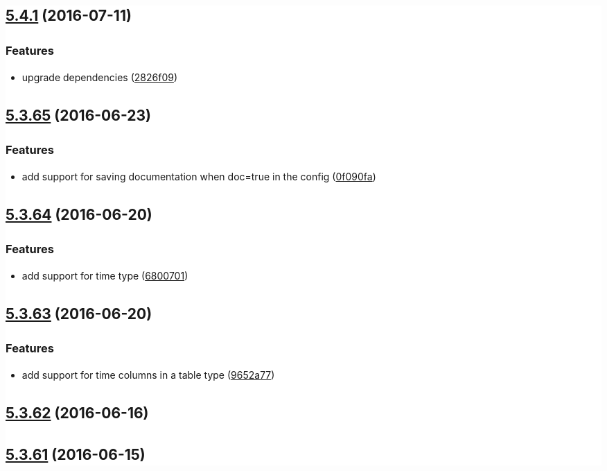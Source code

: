 

<a name="5.4.1"></a>
## [5.4.1](https://git.softwaregroup.com/ut5/ut-port-sql/compare/v5.3.65...v5.4.1) (2016-07-11)


### Features

* upgrade dependencies ([2826f09](https://git.softwaregroup.com/ut5/ut-port-sql/commit/2826f09))



<a name="5.3.65"></a>
## [5.3.65](https://git.softwaregroup.com/ut5/ut-port-sql/compare/v5.3.64...v5.3.65) (2016-06-23)


### Features

* add support for saving documentation when doc=true in the config ([0f090fa](https://git.softwaregroup.com/ut5/ut-port-sql/commit/0f090fa))



<a name="5.3.64"></a>
## [5.3.64](https://git.softwaregroup.com/ut5/ut-port-sql/compare/v5.3.63...v5.3.64) (2016-06-20)


### Features

* add support for time type ([6800701](https://git.softwaregroup.com/ut5/ut-port-sql/commit/6800701))



<a name="5.3.63"></a>
## [5.3.63](https://git.softwaregroup.com/ut5/ut-port-sql/compare/v5.3.62...v5.3.63) (2016-06-20)


### Features

* add support for time columns in a table type ([9652a77](https://git.softwaregroup.com/ut5/ut-port-sql/commit/9652a77))



<a name="5.3.62"></a>
## [5.3.62](https://git.softwaregroup.com/ut5/ut-port-sql/compare/v5.3.61...v5.3.62) (2016-06-16)



<a name="5.3.61"></a>
## [5.3.61](https://git.softwaregroup.com/ut5/ut-port-sql/compare/v5.3.60...v5.3.61) (2016-06-15)
